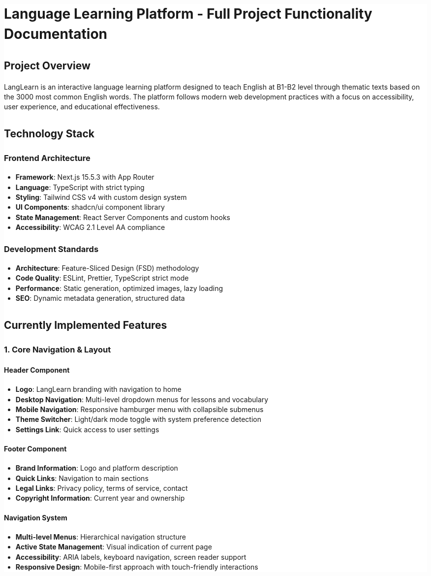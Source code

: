 # Language Learning Platform - Full Project Functionality Documentation

## Project Overview

LangLearn is an interactive language learning platform designed to teach English at B1-B2 level through thematic texts based on the 3000 most common English words. The platform follows modern web development practices with a focus on accessibility, user experience, and educational effectiveness.

## Technology Stack

### Frontend Architecture
- **Framework**: Next.js 15.5.3 with App Router
- **Language**: TypeScript with strict typing
- **Styling**: Tailwind CSS v4 with custom design system
- **UI Components**: shadcn/ui component library
- **State Management**: React Server Components and custom hooks
- **Accessibility**: WCAG 2.1 Level AA compliance

### Development Standards
- **Architecture**: Feature-Sliced Design (FSD) methodology
- **Code Quality**: ESLint, Prettier, TypeScript strict mode
- **Performance**: Static generation, optimized images, lazy loading
- **SEO**: Dynamic metadata generation, structured data

## Currently Implemented Features

### 1. Core Navigation & Layout

#### Header Component
- **Logo**: LangLearn branding with navigation to home
- **Desktop Navigation**: Multi-level dropdown menus for lessons and vocabulary
- **Mobile Navigation**: Responsive hamburger menu with collapsible submenus
- **Theme Switcher**: Light/dark mode toggle with system preference detection
- **Settings Link**: Quick access to user settings

#### Footer Component
- **Brand Information**: Logo and platform description
- **Quick Links**: Navigation to main sections
- **Legal Links**: Privacy policy, terms of service, contact
- **Copyright Information**: Current year and ownership

#### Navigation System
- **Multi-level Menus**: Hierarchical navigation structure
- **Active State Management**: Visual indication of current page
- **Accessibility**: ARIA labels, keyboard navigation, screen reader support
- **Responsive Design**: Mobile-first approach with touch-friendly interactions
